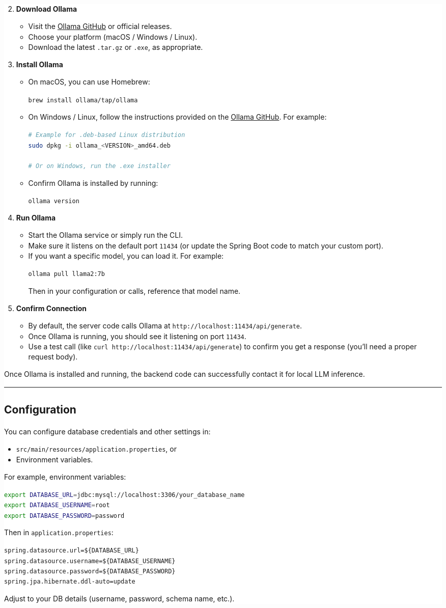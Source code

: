 2. **Download Ollama**
    - Visit the [Ollama GitHub](https://github.com/jmorganca/ollama) or official releases.
    - Choose your platform (macOS / Windows / Linux).
    - Download the latest `.tar.gz` or `.exe`, as appropriate.

3. **Install Ollama**
    - On macOS, you can use Homebrew:
      ```bash
      brew install ollama/tap/ollama
      ```
    - On Windows / Linux, follow the instructions provided on the [Ollama GitHub](https://github.com/jmorganca/ollama). For example:
      ```bash
      # Example for .deb-based Linux distribution
      sudo dpkg -i ollama_<VERSION>_amd64.deb
 
      # Or on Windows, run the .exe installer
      ```
    - Confirm Ollama is installed by running:
      ```bash
      ollama version
      ```

4. **Run Ollama**
    - Start the Ollama service or simply run the CLI.
    - Make sure it listens on the default port `11434` (or update the Spring Boot code to match your custom port).
    - If you want a specific model, you can load it. For example:
      ```bash
      ollama pull llama2:7b
      ```
      Then in your configuration or calls, reference that model name.

5. **Confirm Connection**
    - By default, the server code calls Ollama at `http://localhost:11434/api/generate`.
    - Once Ollama is running, you should see it listening on port `11434`.
    - Use a test call (like `curl http://localhost:11434/api/generate`) to confirm you get a response (you’ll need a proper request body).

Once Ollama is installed and running, the backend code can successfully contact it for local LLM inference.

---

## Configuration

You can configure database credentials and other settings in:
- `src/main/resources/application.properties`, or
- Environment variables.

For example, environment variables:
```bash
export DATABASE_URL=jdbc:mysql://localhost:3306/your_database_name
export DATABASE_USERNAME=root
export DATABASE_PASSWORD=password
```
Then in `application.properties`:
```properties
spring.datasource.url=${DATABASE_URL}
spring.datasource.username=${DATABASE_USERNAME}
spring.datasource.password=${DATABASE_PASSWORD}
spring.jpa.hibernate.ddl-auto=update
```
Adjust to your DB details (username, password, schema name, etc.).